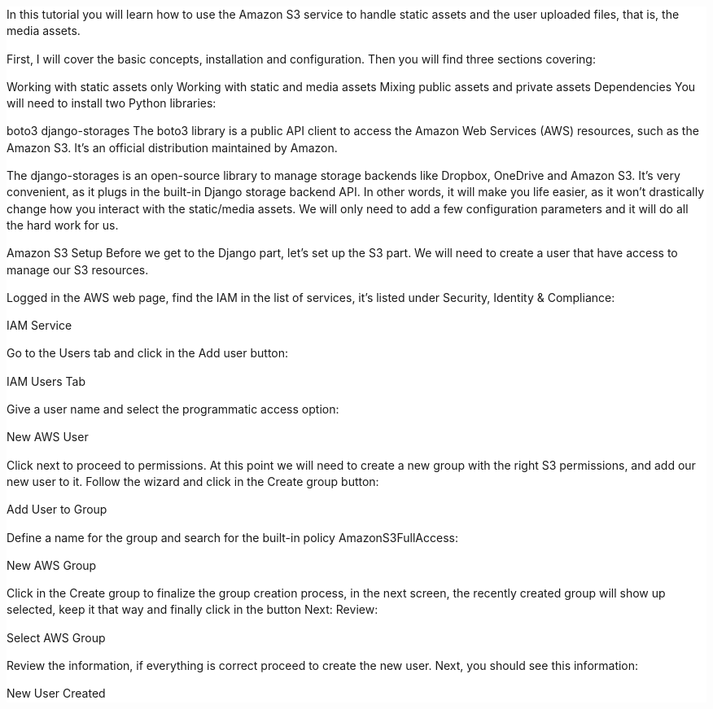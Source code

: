 In this tutorial you will learn how to use the Amazon S3 service to handle static assets and the user uploaded files, that is, the media assets.

First, I will cover the basic concepts, installation and configuration. Then you will find three sections covering:

Working with static assets only
Working with static and media assets
Mixing public assets and private assets
Dependencies
You will need to install two Python libraries:

boto3
django-storages
The boto3 library is a public API client to access the Amazon Web Services (AWS) resources, such as the Amazon S3. It’s an official distribution maintained by Amazon.

The django-storages is an open-source library to manage storage backends like Dropbox, OneDrive and Amazon S3. It’s very convenient, as it plugs in the built-in Django storage backend API. In other words, it will make you life easier, as it won’t drastically change how you interact with the static/media assets. We will only need to add a few configuration parameters and it will do all the hard work for us.

Amazon S3 Setup
Before we get to the Django part, let’s set up the S3 part. We will need to create a user that have access to manage our S3 resources.

Logged in the AWS web page, find the IAM in the list of services, it’s listed under Security, Identity & Compliance:

IAM Service

Go to the Users tab and click in the Add user button:

IAM Users Tab

Give a user name and select the programmatic access option:

New AWS User

Click next to proceed to permissions. At this point we will need to create a new group with the right S3 permissions, and add our new user to it. Follow the wizard and click in the Create group button:

Add User to Group

Define a name for the group and search for the built-in policy AmazonS3FullAccess:

New AWS Group

Click in the Create group to finalize the group creation process, in the next screen, the recently created group will show up selected, keep it that way and finally click in the button Next: Review:

Select AWS Group

Review the information, if everything is correct proceed to create the new user. Next, you should see this information:

New User Created
